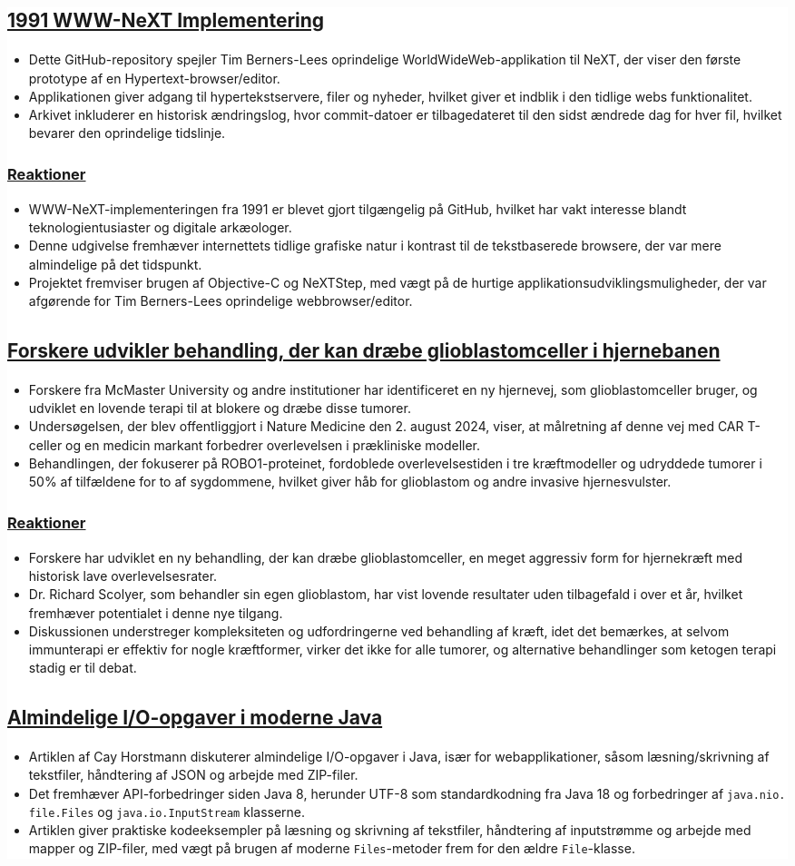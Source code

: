 ## [1991 WWW-NeXT Implementering](https://github.com/simonw/1991-WWW-NeXT-Implementation)

- Dette GitHub-repository spejler Tim Berners-Lees oprindelige WorldWideWeb-applikation til NeXT, der viser den første prototype af en Hypertext-browser/editor.
- Applikationen giver adgang til hypertekstservere, filer og nyheder, hvilket giver et indblik i den tidlige webs funktionalitet.
- Arkivet inkluderer en historisk ændringslog, hvor commit-datoer er tilbagedateret til den sidst ændrede dag for hver fil, hvilket bevarer den oprindelige tidslinje.

### [Reaktioner](https://news.ycombinator.com/item?id=41141676)

- WWW-NeXT-implementeringen fra 1991 er blevet gjort tilgængelig på GitHub, hvilket har vakt interesse blandt teknologientusiaster og digitale arkæologer.
- Denne udgivelse fremhæver internettets tidlige grafiske natur i kontrast til de tekstbaserede browsere, der var mere almindelige på det tidspunkt.
- Projektet fremviser brugen af Objective-C og NeXTStep, med vægt på de hurtige applikationsudviklingsmuligheder, der var afgørende for Tim Berners-Lees oprindelige webbrowser/editor.

## [Forskere udvikler behandling, der kan dræbe glioblastomceller i hjernebanen](https://medicalxpress.com/news/2024-08-therapy-treatment-glioblastoma-cells-newly.html)

- Forskere fra McMaster University og andre institutioner har identificeret en ny hjernevej, som glioblastomceller bruger, og udviklet en lovende terapi til at blokere og dræbe disse tumorer.
- Undersøgelsen, der blev offentliggjort i Nature Medicine den 2. august 2024, viser, at målretning af denne vej med CAR T-celler og en medicin markant forbedrer overlevelsen i prækliniske modeller.
- Behandlingen, der fokuserer på ROBO1-proteinet, fordoblede overlevelsestiden i tre kræftmodeller og udryddede tumorer i 50% af tilfældene for to af sygdommene, hvilket giver håb for glioblastom og andre invasive hjernesvulster.

### [Reaktioner](https://news.ycombinator.com/item?id=41144021)

- Forskere har udviklet en ny behandling, der kan dræbe glioblastomceller, en meget aggressiv form for hjernekræft med historisk lave overlevelsesrater.
- Dr. Richard Scolyer, som behandler sin egen glioblastom, har vist lovende resultater uden tilbagefald i over et år, hvilket fremhæver potentialet i denne nye tilgang.
- Diskussionen understreger kompleksiteten og udfordringerne ved behandling af kræft, idet det bemærkes, at selvom immunterapi er effektiv for nogle kræftformer, virker det ikke for alle tumorer, og alternative behandlinger som ketogen terapi stadig er til debat.

## [Almindelige I/O-opgaver i moderne Java](https://dev.java/learn/modernio/)

- Artiklen af Cay Horstmann diskuterer almindelige I/O-opgaver i Java, især for webapplikationer, såsom læsning/skrivning af tekstfiler, håndtering af JSON og arbejde med ZIP-filer.
- Det fremhæver API-forbedringer siden Java 8, herunder UTF-8 som standardkodning fra Java 18 og forbedringer af `java.nio.file.Files` og `java.io.InputStream` klasserne.
- Artiklen giver praktiske kodeeksempler på læsning og skrivning af tekstfiler, håndtering af inputstrømme og arbejde med mapper og ZIP-filer, med vægt på brugen af moderne `Files`-metoder frem for den ældre `File`-klasse.
